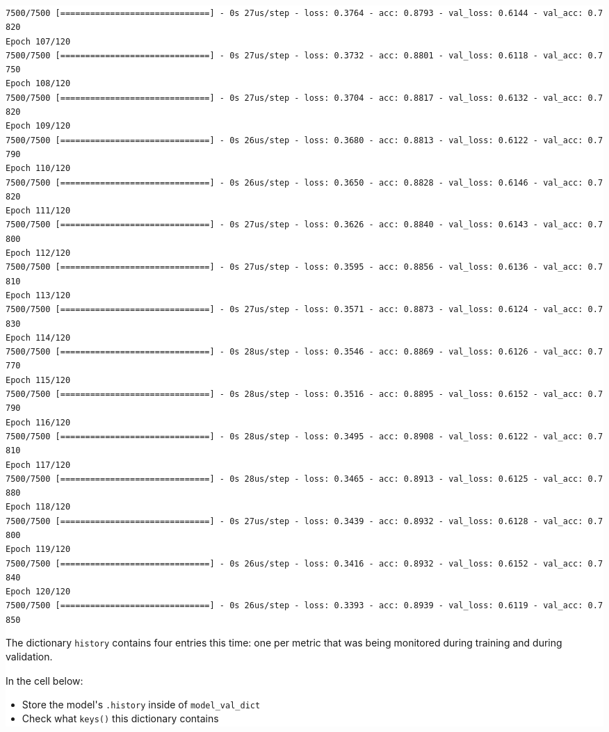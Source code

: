     7500/7500 [==============================] - 0s 27us/step - loss: 0.3764 - acc: 0.8793 - val_loss: 0.6144 - val_acc: 0.7820
    Epoch 107/120
    7500/7500 [==============================] - 0s 27us/step - loss: 0.3732 - acc: 0.8801 - val_loss: 0.6118 - val_acc: 0.7750
    Epoch 108/120
    7500/7500 [==============================] - 0s 27us/step - loss: 0.3704 - acc: 0.8817 - val_loss: 0.6132 - val_acc: 0.7820
    Epoch 109/120
    7500/7500 [==============================] - 0s 26us/step - loss: 0.3680 - acc: 0.8813 - val_loss: 0.6122 - val_acc: 0.7790
    Epoch 110/120
    7500/7500 [==============================] - 0s 26us/step - loss: 0.3650 - acc: 0.8828 - val_loss: 0.6146 - val_acc: 0.7820
    Epoch 111/120
    7500/7500 [==============================] - 0s 27us/step - loss: 0.3626 - acc: 0.8840 - val_loss: 0.6143 - val_acc: 0.7800
    Epoch 112/120
    7500/7500 [==============================] - 0s 27us/step - loss: 0.3595 - acc: 0.8856 - val_loss: 0.6136 - val_acc: 0.7810
    Epoch 113/120
    7500/7500 [==============================] - 0s 27us/step - loss: 0.3571 - acc: 0.8873 - val_loss: 0.6124 - val_acc: 0.7830
    Epoch 114/120
    7500/7500 [==============================] - 0s 28us/step - loss: 0.3546 - acc: 0.8869 - val_loss: 0.6126 - val_acc: 0.7770
    Epoch 115/120
    7500/7500 [==============================] - 0s 28us/step - loss: 0.3516 - acc: 0.8895 - val_loss: 0.6152 - val_acc: 0.7790
    Epoch 116/120
    7500/7500 [==============================] - 0s 28us/step - loss: 0.3495 - acc: 0.8908 - val_loss: 0.6122 - val_acc: 0.7810
    Epoch 117/120
    7500/7500 [==============================] - 0s 28us/step - loss: 0.3465 - acc: 0.8913 - val_loss: 0.6125 - val_acc: 0.7880
    Epoch 118/120
    7500/7500 [==============================] - 0s 27us/step - loss: 0.3439 - acc: 0.8932 - val_loss: 0.6128 - val_acc: 0.7800
    Epoch 119/120
    7500/7500 [==============================] - 0s 26us/step - loss: 0.3416 - acc: 0.8932 - val_loss: 0.6152 - val_acc: 0.7840
    Epoch 120/120
    7500/7500 [==============================] - 0s 26us/step - loss: 0.3393 - acc: 0.8939 - val_loss: 0.6119 - val_acc: 0.7850


The dictionary `history` contains four entries this time: one per metric that was being monitored during training and during validation.

In the cell below:

* Store the model's `.history` inside of `model_val_dict`
* Check what `keys()` this dictionary contains
